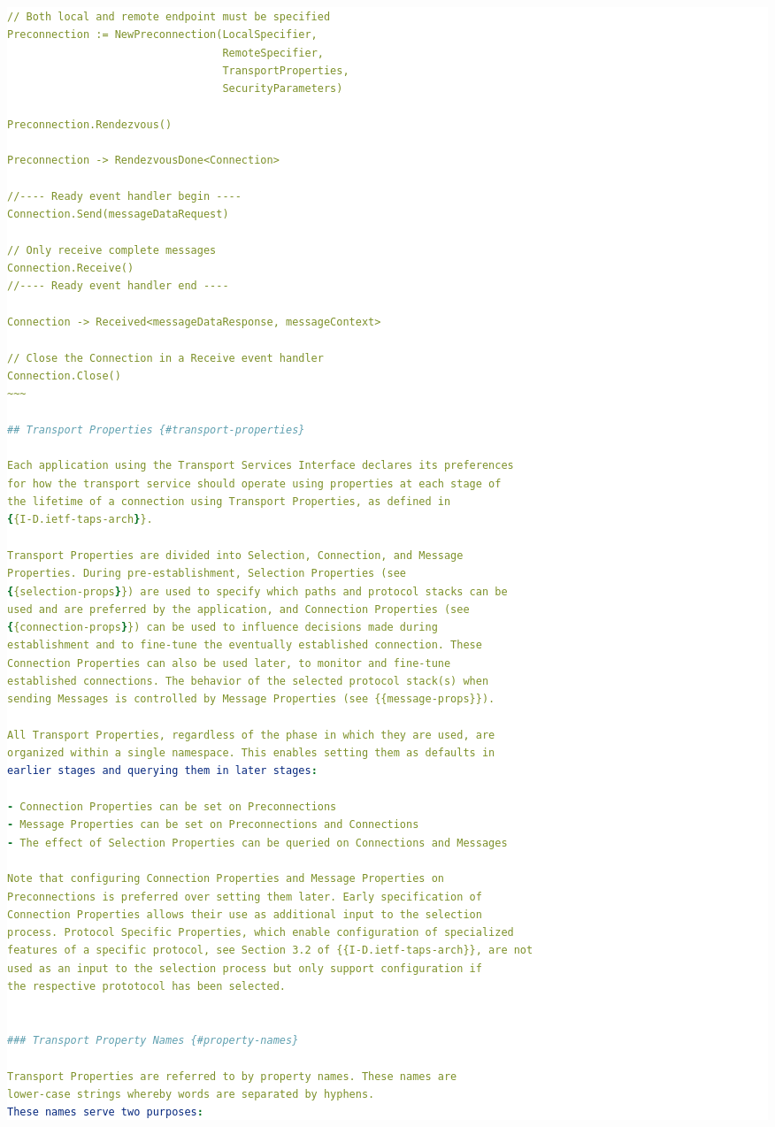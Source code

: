 ```yaml
// Both local and remote endpoint must be specified
Preconnection := NewPreconnection(LocalSpecifier,
                                  RemoteSpecifier,
                                  TransportProperties,
                                  SecurityParameters)

Preconnection.Rendezvous()

Preconnection -> RendezvousDone<Connection>

//---- Ready event handler begin ----
Connection.Send(messageDataRequest)

// Only receive complete messages
Connection.Receive()
//---- Ready event handler end ----

Connection -> Received<messageDataResponse, messageContext>

// Close the Connection in a Receive event handler
Connection.Close()
~~~

## Transport Properties {#transport-properties}

Each application using the Transport Services Interface declares its preferences
for how the transport service should operate using properties at each stage of
the lifetime of a connection using Transport Properties, as defined in
{{I-D.ietf-taps-arch}}. 

Transport Properties are divided into Selection, Connection, and Message
Properties. During pre-establishment, Selection Properties (see
{{selection-props}}) are used to specify which paths and protocol stacks can be
used and are preferred by the application, and Connection Properties (see
{{connection-props}}) can be used to influence decisions made during
establishment and to fine-tune the eventually established connection. These
Connection Properties can also be used later, to monitor and fine-tune
established connections. The behavior of the selected protocol stack(s) when
sending Messages is controlled by Message Properties (see {{message-props}}).

All Transport Properties, regardless of the phase in which they are used, are
organized within a single namespace. This enables setting them as defaults in
earlier stages and querying them in later stages:

- Connection Properties can be set on Preconnections
- Message Properties can be set on Preconnections and Connections
- The effect of Selection Properties can be queried on Connections and Messages

Note that configuring Connection Properties and Message Properties on
Preconnections is preferred over setting them later. Early specification of
Connection Properties allows their use as additional input to the selection
process. Protocol Specific Properties, which enable configuration of specialized
features of a specific protocol, see Section 3.2 of {{I-D.ietf-taps-arch}}, are not
used as an input to the selection process but only support configuration if
the respective prototocol has been selected.


### Transport Property Names {#property-names}

Transport Properties are referred to by property names. These names are
lower-case strings whereby words are separated by hyphens.
These names serve two purposes:

```